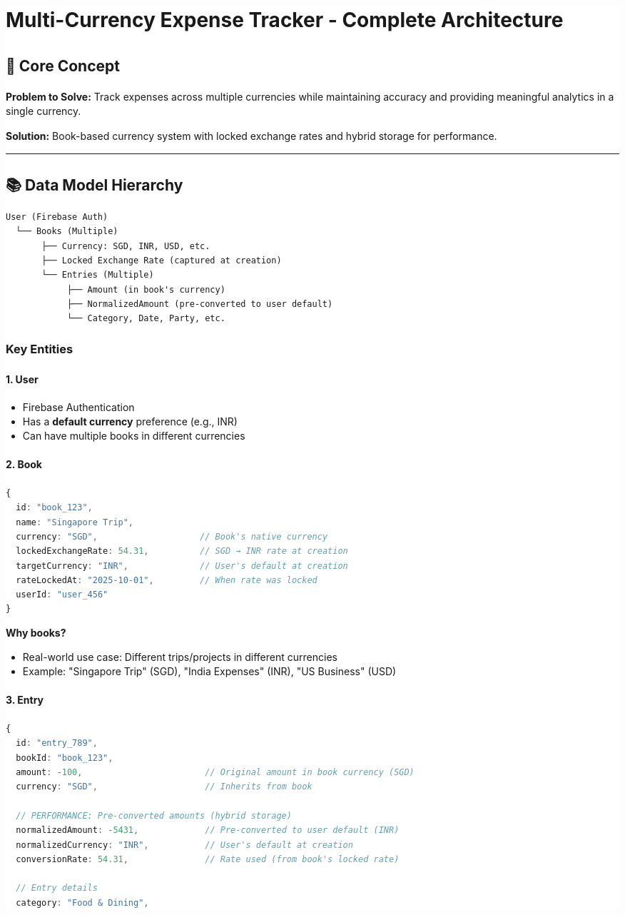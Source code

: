 # Multi-Currency Expense Tracker - Complete Architecture

## 🎯 Core Concept

**Problem to Solve:** Track expenses across multiple currencies while maintaining accuracy and providing meaningful analytics in a single currency.

**Solution:** Book-based currency system with locked exchange rates and hybrid storage for performance.

---

## 📚 Data Model Hierarchy

```
User (Firebase Auth)
  └── Books (Multiple)
       ├── Currency: SGD, INR, USD, etc.
       ├── Locked Exchange Rate (captured at creation)
       └── Entries (Multiple)
            ├── Amount (in book's currency)
            ├── NormalizedAmount (pre-converted to user default)
            └── Category, Date, Party, etc.
```

### Key Entities

#### 1. **User**
- Firebase Authentication
- Has a **default currency** preference (e.g., INR)
- Can have multiple books in different currencies

#### 2. **Book**
```typescript
{
  id: "book_123",
  name: "Singapore Trip",
  currency: "SGD",                    // Book's native currency
  lockedExchangeRate: 54.31,          // SGD → INR rate at creation
  targetCurrency: "INR",              // User's default at creation
  rateLockedAt: "2025-10-01",         // When rate was locked
  userId: "user_456"
}
```

**Why books?**
- Real-world use case: Different trips/projects in different currencies
- Example: "Singapore Trip" (SGD), "India Expenses" (INR), "US Business" (USD)

#### 3. **Entry**
```typescript
{
  id: "entry_789",
  bookId: "book_123",
  amount: -100,                        // Original amount in book currency (SGD)
  currency: "SGD",                     // Inherits from book
  
  // PERFORMANCE: Pre-converted amounts (hybrid storage)
  normalizedAmount: -5431,             // Pre-converted to user default (INR)
  normalizedCurrency: "INR",           // User's default at creation
  conversionRate: 54.31,               // Rate used (from book's locked rate)
  
  // Entry details
  category: "Food & Dining",
```